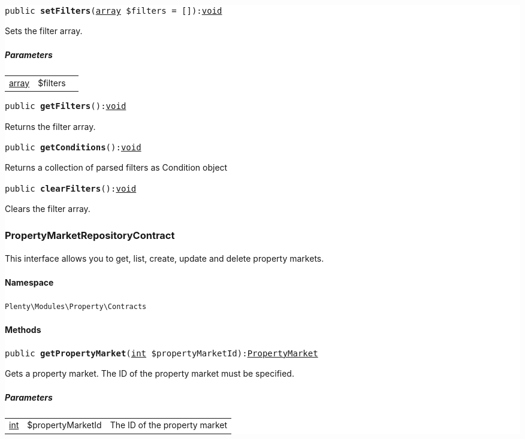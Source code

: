 <pre>public <strong>setFilters</strong>(<a target="_blank" href="http://php.net/array">array</a> $filters = []):<a href="miscellaneous#miscellaneous__void">void</a>
</pre>

    
Sets the filter array.
    
##### <strong>Parameters</strong>
    
<table class="table table-condensed">    <tr>
        <td><a target="_blank" href="http://php.net/array">array</a></td>
        <td>$filters</td>
        <td></td>
    </tr>
</table>


<pre>public <strong>getFilters</strong>():<a href="miscellaneous#miscellaneous__void">void</a>
</pre>

    
Returns the filter array.
    
<pre>public <strong>getConditions</strong>():<a href="miscellaneous#miscellaneous__void">void</a>
</pre>

    
Returns a collection of parsed filters as Condition object
    
<pre>public <strong>clearFilters</strong>():<a href="miscellaneous#miscellaneous__void">void</a>
</pre>

    
Clears the filter array.
    

### PropertyMarketRepositoryContract<a name="property_contracts_propertymarketrepositorycontract"></a>

This interface allows you to get, list, create, update and delete property markets.


#### Namespace

`Plenty\Modules\Property\Contracts`





#### Methods

<pre>public <strong>getPropertyMarket</strong>(<a target="_blank" href="http://php.net/int">int</a> $propertyMarketId):<a href="property#property_models_propertymarket">PropertyMarket</a>
</pre>

    
Gets a property market. The ID of the property market must be specified.
    
##### <strong>Parameters</strong>
    
<table class="table table-condensed">    <tr>
        <td><a target="_blank" href="http://php.net/int">int</a></td>
        <td>$propertyMarketId</td>
        <td>The ID of the property market</td>
    </tr>
</table>
